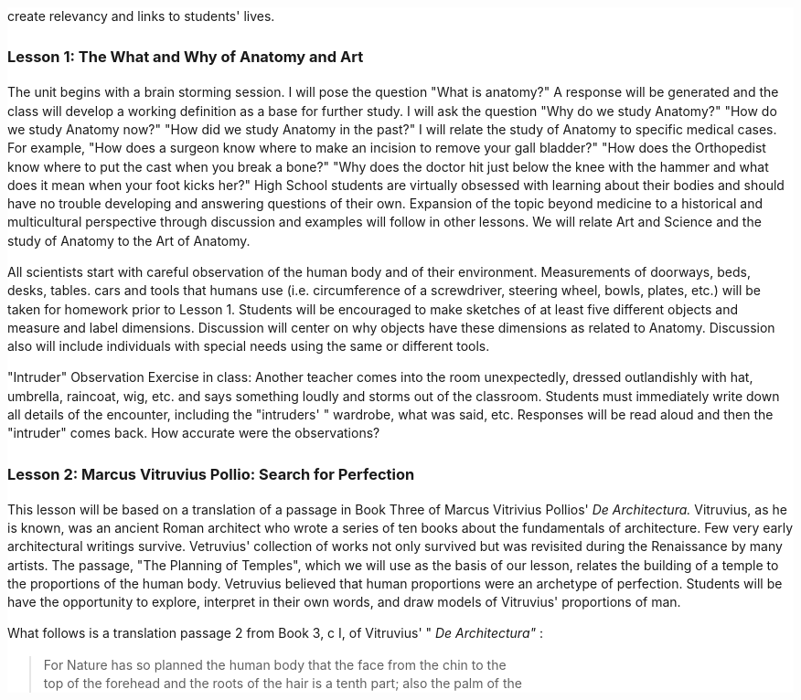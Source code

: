 <p>
create relevancy and links to students' lives.
</p>
<h3>
Lesson 1: The What and Why of Anatomy and Art
</h3>
<p>
The unit begins with a brain storming session.  I will pose the question "What is anatomy?" A response will be generated and the class will develop a working definition as a base for further study.  I will ask the question "Why do we study Anatomy?"  "How do we study Anatomy now?"  "How did we study Anatomy in the past?"  I will relate the study of Anatomy to specific medical cases. For example, "How does a surgeon know where to make an incision to remove your gall bladder?" "How does the Orthopedist know where to put the cast when you break a bone?"  "Why does the doctor hit just below the knee with the hammer and what does it mean when your foot kicks her?" High School students are virtually obsessed with learning about their bodies and should have no trouble developing and answering questions of their own.  Expansion of the topic beyond medicine to a historical and multicultural perspective through discussion and examples will follow in other lessons. We will relate Art and Science and the study of Anatomy to the Art of Anatomy.
</p>
<p>
All scientists start with careful observation of the human body and of their environment.  Measurements of doorways, beds, desks, tables. cars and tools that humans use (i.e. circumference of a screwdriver, steering wheel, bowls, plates, etc.) will be taken for homework prior to Lesson 1.  Students will be encouraged to make sketches of at least five different objects and measure and label dimensions. Discussion will center on why objects have these dimensions as related to Anatomy.  Discussion also will include individuals with special needs using the same or different tools.
</p>
<p>
"Intruder" Observation Exercise in class: Another teacher comes into the room unexpectedly, dressed outlandishly with hat, umbrella, raincoat, wig, etc. and says something loudly and storms out of the classroom. Students must immediately write down all details of the encounter, including the "intruders' " wardrobe, what was said, etc. Responses will be read aloud and then the "intruder" comes back. How accurate were the observations?
</p>
<h3>
Lesson 2: Marcus Vitruvius Pollio: Search for Perfection
</h3>
<p>
This lesson will be based on a translation of a passage in Book Three of Marcus Vitrivius Pollios'
<i>
De Architectura.
</i>
Vitruvius, as he is known, was an ancient Roman architect who wrote a series of ten books about the fundamentals of architecture. Few very early architectural writings survive. Vetruvius' collection of works not only survived but was revisited during the Renaissance by many artists. The passage, "The Planning of Temples", which we will use as the basis of our lesson, relates the building of a temple to the proportions of the human body. Vetruvius believed that human proportions were an archetype of perfection. Students will be have the opportunity to explore, interpret in their own words, and draw models of Vitruvius' proportions of man.
</p>
<p>
What follows is a translation passage 2 from Book 3, c I, of Vitruvius' "
<i>
De Architectura"
</i>
:
</p>
<blockquote>
<dl>
<dt>
For Nature has so planned the human body that the face from the chin to the
<dt>
top of the forehead and the roots of the hair is a tenth part; also the palm of the
<dt>